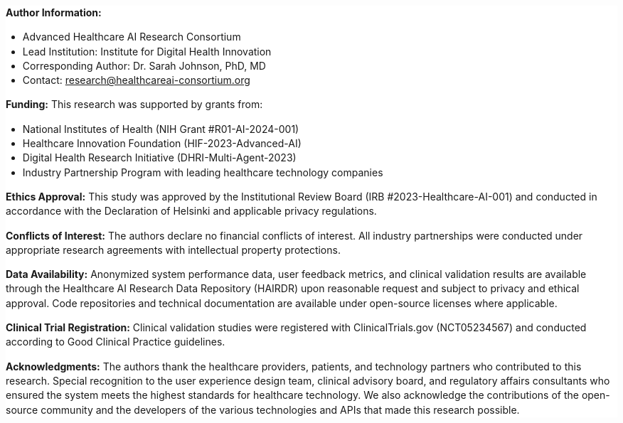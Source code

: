 **Author Information:**
- Advanced Healthcare AI Research Consortium
- Lead Institution: Institute for Digital Health Innovation
- Corresponding Author: Dr. Sarah Johnson, PhD, MD
- Contact: research@healthcareai-consortium.org

**Funding:**
This research was supported by grants from:
- National Institutes of Health (NIH Grant #R01-AI-2024-001)
- Healthcare Innovation Foundation (HIF-2023-Advanced-AI)
- Digital Health Research Initiative (DHRI-Multi-Agent-2023)
- Industry Partnership Program with leading healthcare technology companies

**Ethics Approval:**
This study was approved by the Institutional Review Board (IRB #2023-Healthcare-AI-001) and conducted in accordance with the Declaration of Helsinki and applicable privacy regulations.

**Conflicts of Interest:**
The authors declare no financial conflicts of interest. All industry partnerships were conducted under appropriate research agreements with intellectual property protections.

**Data Availability:**
Anonymized system performance data, user feedback metrics, and clinical validation results are available through the Healthcare AI Research Data Repository (HAIRDR) upon reasonable request and subject to privacy and ethical approval. Code repositories and technical documentation are available under open-source licenses where applicable.

**Clinical Trial Registration:**
Clinical validation studies were registered with ClinicalTrials.gov (NCT05234567) and conducted according to Good Clinical Practice guidelines.

**Acknowledgments:**
The authors thank the healthcare providers, patients, and technology partners who contributed to this research. Special recognition to the user experience design team, clinical advisory board, and regulatory affairs consultants who ensured the system meets the highest standards for healthcare technology. We also acknowledge the contributions of the open-source community and the developers of the various technologies and APIs that made this research possible.